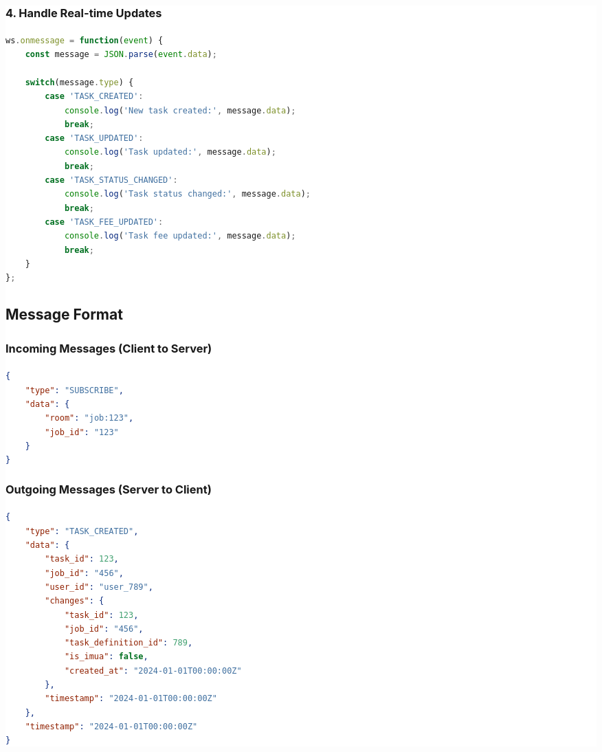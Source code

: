 ### 4. Handle Real-time Updates

```javascript
ws.onmessage = function(event) {
    const message = JSON.parse(event.data);
    
    switch(message.type) {
        case 'TASK_CREATED':
            console.log('New task created:', message.data);
            break;
        case 'TASK_UPDATED':
            console.log('Task updated:', message.data);
            break;
        case 'TASK_STATUS_CHANGED':
            console.log('Task status changed:', message.data);
            break;
        case 'TASK_FEE_UPDATED':
            console.log('Task fee updated:', message.data);
            break;
    }
};
```

## Message Format

### Incoming Messages (Client to Server)

```json
{
    "type": "SUBSCRIBE",
    "data": {
        "room": "job:123",
        "job_id": "123"
    }
}
```

### Outgoing Messages (Server to Client)

```json
{
    "type": "TASK_CREATED",
    "data": {
        "task_id": 123,
        "job_id": "456",
        "user_id": "user_789",
        "changes": {
            "task_id": 123,
            "job_id": "456",
            "task_definition_id": 789,
            "is_imua": false,
            "created_at": "2024-01-01T00:00:00Z"
        },
        "timestamp": "2024-01-01T00:00:00Z"
    },
    "timestamp": "2024-01-01T00:00:00Z"
}
```
